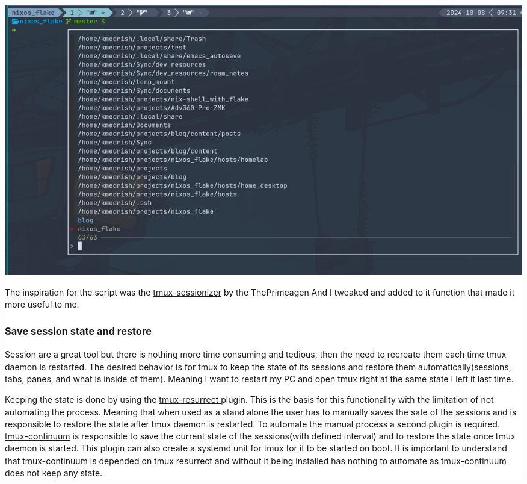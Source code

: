 ![session management script](1.png)

The inspiration for the script was the [tmux-sessionizer](https://github.com/ThePrimeagen/.dotfiles/blob/master/bin/.local/scripts/tmux-sessionizer) by the ThePrimeagen
And I tweaked and added to it function that made it more useful to me.

### Save session state and restore
Session are a great tool but there is nothing more time consuming and tedious, then the need to recreate them
each time tmux daemon is restarted. The desired behavior is for tmux to keep the state of its sessions and
restore them automatically(sessions, tabs, panes, and what is inside of them). Meaning I want to restart
my PC and open tmux right at the same state I left it last time.

Keeping the state is done by using the [tmux-resurrect ](https://github.com/tmux-plugins/tmux-resurrect)
plugin. This is the basis for this functionality with the limitation of not automating the process. Meaning that
when used as a stand alone the user has to manually saves the sate of the sessions and is responsible to restore the state
after tmux daemon is restarted. To automate the manual process a second plugin is required. [tmux-continuum](https://github.com/tmux-plugins/tmux-continuum) is responsible
to save the current state of the sessions(with defined interval) and to restore the state once tmux daemon
is started. This plugin can also create a systemd unit for tmux for it to be started on boot. It is important
to understand that tmux-continuum is depended on tmux resurrect and without it being installed has nothing
to automate as tmux-continuum does not keep any state.
